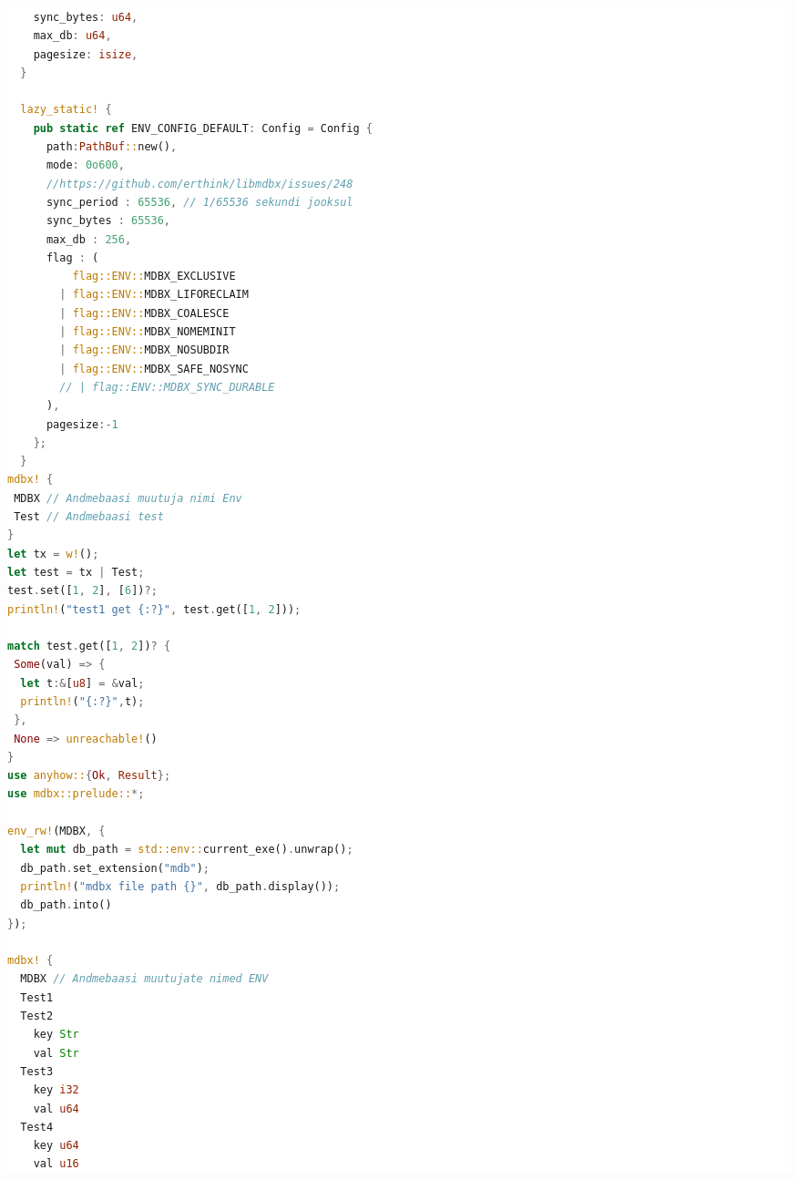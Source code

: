 ```rust
    sync_bytes: u64,
    max_db: u64,
    pagesize: isize,
  }
  
  lazy_static! {
    pub static ref ENV_CONFIG_DEFAULT: Config = Config {
      path:PathBuf::new(),
      mode: 0o600,
      //https://github.com/erthink/libmdbx/issues/248
      sync_period : 65536, // 1/65536 sekundi jooksul
      sync_bytes : 65536,
      max_db : 256,
      flag : (
          flag::ENV::MDBX_EXCLUSIVE
        | flag::ENV::MDBX_LIFORECLAIM
        | flag::ENV::MDBX_COALESCE
        | flag::ENV::MDBX_NOMEMINIT
        | flag::ENV::MDBX_NOSUBDIR
        | flag::ENV::MDBX_SAFE_NOSYNC
        // | flag::ENV::MDBX_SYNC_DURABLE
      ),
      pagesize:-1
    };
  }
mdbx! {
 MDBX // Andmebaasi muutuja nimi Env
 Test // Andmebaasi test
}
let tx = w!();
let test = tx | Test;
test.set([1, 2], [6])?;
println!("test1 get {:?}", test.get([1, 2]));

match test.get([1, 2])? {
 Some(val) => {
  let t:&[u8] = &val;
  println!("{:?}",t);
 },
 None => unreachable!()
}
use anyhow::{Ok, Result};
use mdbx::prelude::*;

env_rw!(MDBX, {
  let mut db_path = std::env::current_exe().unwrap();
  db_path.set_extension("mdb");
  println!("mdbx file path {}", db_path.display());
  db_path.into()
});

mdbx! {
  MDBX // Andmebaasi muutujate nimed ENV
  Test1
  Test2
    key Str
    val Str
  Test3
    key i32
    val u64
  Test4
    key u64
    val u16
```